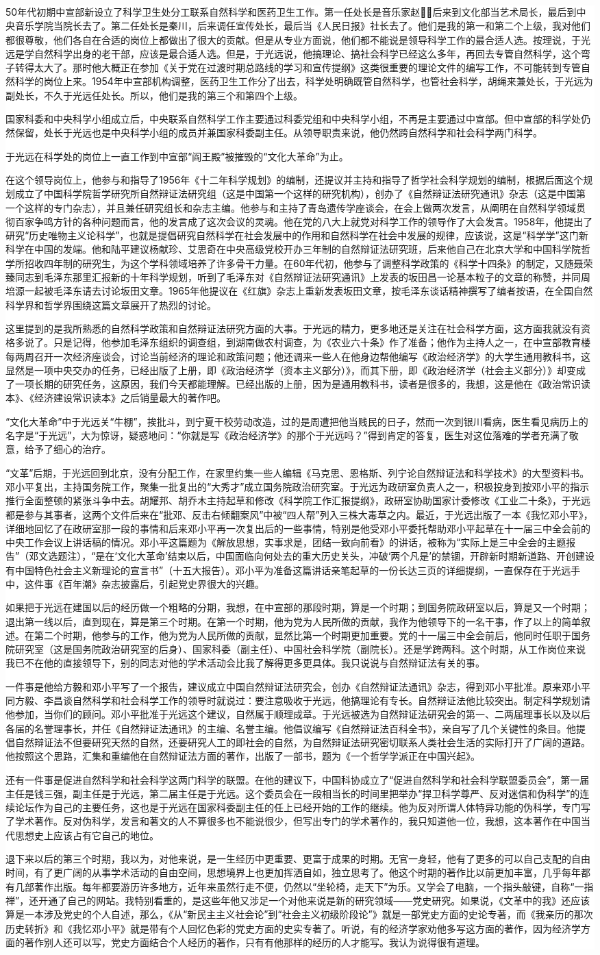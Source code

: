 
50年代初期中宣部新设立了科学卫生处分工联系自然科学和医药卫生工作。第一任处长是音乐家赵，后来到文化部当艺术局长，最后到中央音乐学院当院长去了。第二任处长是秦川，后来调任宣传处长，最后当《人民日报》社长去了。他们是我的第一和第二个上级，我对他们都很尊敬，他们各自在合适的岗位上都做出了很大的贡献。但是从专业方面说，他们都不能说是领导科学工作的最合适人选。按理说，于光远是学自然科学出身的老干部，应该是最合适人选。但是，于光远说，他搞理论、搞社会科学已经这么多年，再回去专管自然科学，这个弯子转得太大了。那时他大概正在参加《关于党在过渡时期总路线的学习和宣传提纲》这类很重要的理论文件的编写工作，不可能转到专管自然科学的岗位上来。1954年中宣部机构调整，医药卫生工作分了出去，科学处明确既管自然科学，也管社会科学，胡绳来兼处长，于光远为副处长，不久于光远任处长。所以，他们是我的第三个和第四个上级。


国家科委和中央科学小组成立后，中央联系自然科学工作主要通过科委党组和中央科学小组，不再是主要通过中宣部。但中宣部的科学处仍然保留，处长于光远也是中央科学小组的成员并兼国家科委副主任。从领导职责来说，他仍然跨自然科学和社会科学两门科学。

于光远在科学处的岗位上一直工作到中宣部“阎王殿”被摧毁的“文化大革命”为止。


在这个领导岗位上，他参与和指导了1956年《十二年科学规划》的编制，还提议并主持和指导了哲学社会科学规划的编制，根据后面这个规划成立了中国科学院哲学研究所自然辩证法研究组（这是中国第一个这样的研究机构），创办了《自然辩证法研究通讯》杂志（这是中国第一个这样的专门杂志），并且兼任研究组长和杂志主编。他参与和主持了青岛遗传学座谈会，在会上做两次发言，从阐明在自然科学领域贯彻百家争鸣方针的各种问题而言，他的发言成了这次会议的灵魂。他在党的八大上就党对科学工作的领导作了大会发言。1958年，他提出了研究“历史唯物主义论科学”，也就是提倡研究自然科学在社会发展中的作用和自然科学在社会中发展的规律，应该说，这是“科学学”这门新科学在中国的发端。他和陆平建议杨献珍、艾思奇在中央高级党校开办三年制的自然辩证法研究班，后来他自己在北京大学和中国科学院哲学所招收四年制的研究生，为这个学科领域培养了许多骨干力量。在60年代初，他参与了调整科学政策的《科学十四条》的制定，又随聂荣臻同志到毛泽东那里汇报新的十年科学规划，听到了毛泽东对《自然辩证法研究通讯》上发表的坂田昌一论基本粒子的文章的称赞，并同周培源一起被毛泽东请去讨论坂田文章。1965年他提议在《红旗》杂志上重新发表坂田文章，按毛泽东谈话精神撰写了编者按语，在全国自然科学界和哲学界围绕这篇文章展开了热烈的讨论。


这里提到的是我所熟悉的自然科学政策和自然辩证法研究方面的大事。于光远的精力，更多地还是关注在社会科学方面，这方面我就没有资格多说了。只是记得，他参加毛泽东组织的调查组，到湖南做农村调查，为《农业六十条》作了准备；他作为主持人之一，在中宣部教育楼每两周召开一次经济座谈会，讨论当前经济的理论和政策问题；他还调来一些人在他身边帮他编写《政治经济学》的大学生通用教科书，这显然是一项中央交办的任务，已经出版了上册，即《政治经济学（资本主义部分）》，而其下册，即《政治经济学（社会主义部分）》却变成了一项长期的研究任务，这原因，我们今天都能理解。已经出版的上册，因为是通用教科书，读者是很多的，我想，这是他在《政治常识读本》、《经济建设常识读本》之后销量最大的著作吧。


“文化大革命”中于光远关“牛棚”，挨批斗，到宁夏干校劳动改造，过的是周遭把他当贱民的日子，然而一次到银川看病，医生看见病历上的名字是“于光远”，大为惊讶，疑惑地问：“你就是写《政治经济学》的那个于光远吗？”得到肯定的答复，医生对这位落难的学者充满了敬意，给予了细心的治疗。


“文革”后期，于光远回到北京，没有分配工作，在家里约集一些人编辑《马克思、恩格斯、列宁论自然辩证法和科学技术》的大型资料书。邓小平复出，主持国务院工作，聚集一批复出的“大秀才”成立国务院政治研究室。于光远为政研室负责人之一，积极投身到按邓小平的指示推行全面整顿的紧张斗争中去。胡耀邦、胡乔木主持起草和修改《科学院工作汇报提纲》，政研室协助国家计委修改《工业二十条》，于光远都是参与其事者，这两个文件后来在“批邓、反击右倾翻案风”中被“四人帮”列入三株大毒草之内。最近，于光远出版了一本《我忆邓小平》，详细地回忆了在政研室那一段的事情和后来邓小平再一次复出后的一些事情，特别是他受邓小平委托帮助邓小平起草在十一届三中全会前的中央工作会议上讲话稿的情况。邓小平这篇题为《解放思想，实事求是，团结一致向前看》的讲话，被称为“实际上是三中全会的主题报告”（邓文选题注），“是在‘文化大革命’结束以后，中国面临向何处去的重大历史关头，冲破‘两个凡是’的禁锢，开辟新时期新道路、开创建设有中国特色社会主义新理论的宣言书”（十五大报告）。邓小平为准备这篇讲话亲笔起草的一份长达三页的详细提纲，一直保存在于光远手中，这件事《百年潮》杂志披露后，引起党史界很大的兴趣。


如果把于光远在建国以后的经历做一个粗略的分期，我想，在中宣部的那段时期，算是一个时期；到国务院政研室以后，算是又一个时期；退出第一线以后，直到现在，算是第三个时期。在第一个时期，他为党为人民所做的贡献，我作为他领导下的一名干事，作了以上的简单叙述。在第二个时期，他参与的工作，他为党为人民所做的贡献，显然比第一个时期更加重要。党的十一届三中全会前后，他同时任职于国务院研究室（这是国务院政治研究室的后身）、国家科委（副主任）、中国社会科学院（副院长）。还是学跨两科。这个时期，从工作岗位来说我已不在他的直接领导下，别的同志对他的学术活动会比我了解得更多更具体。我只说说与自然辩证法有关的事。


一件事是他给方毅和邓小平写了一个报告，建议成立中国自然辩证法研究会，创办《自然辩证法通讯》杂志，得到邓小平批准。原来邓小平同方毅、李昌谈自然科学和社会科学工作的领导时就说过：要注意吸收于光远，他搞理论有专长。自然辩证法他比较突出。制定科学规划请他参加，当你们的顾问。邓小平批准于光远这个建议，自然属于顺理成章。于光远被选为自然辩证法研究会的第一、二两届理事长以及以后各届的名誉理事长，并任《自然辩证法通讯》的主编、名誉主编。他倡议编写《自然辩证法百科全书》，亲自写了几个关键性的条目。他提倡自然辩证法不但要研究天然的自然，还要研究人工的即社会的自然，为自然辩证法研究密切联系人类社会生活的实际打开了广阔的道路。他按照这个思路，汇集和重编他在自然辩证法方面的著作，出版了一部书，题为《一个哲学学派正在中国兴起》。


还有一件事是促进自然科学和社会科学这两门科学的联盟。在他的建议下，中国科协成立了“促进自然科学和社会科学联盟委员会”，第一届主任是钱三强，副主任是于光远，第二届主任是于光远。这个委员会在一段相当长的时间里把举办“捍卫科学尊严、反对迷信和伪科学”的连续论坛作为自己的主要任务，这也是于光远在国家科委副主任的任上已经开始的工作的继续。他为反对所谓人体特异功能的伪科学，专门写了学术著作。反对伪科学，发言和著文的人不算很多也不能说很少，但写出专门的学术著作的，我只知道他一位，我想，这本著作在中国当代思想史上应该占有它自己的地位。


退下来以后的第三个时期，我以为，对他来说，是一生经历中更重要、更富于成果的时期。无官一身轻，他有了更多的可以自己支配的自由时间，有了更广阔的从事学术活动的自由空间，思想境界上也更加挥洒自如，独立思考了。他这个时期的著作比以前更加丰富，几乎每年都有几部著作出版。每年都要游历许多地方，近年来虽然行走不便，仍然以“坐轮椅，走天下”为乐。又学会了电脑，一个指头敲键，自称“一指禅”，还开通了自己的网站。我特别看重的，是这些年他又涉足一个对他来说是新的研究领域——党史研究。如果说，《文革中的我》还应该算是一本涉及党史的个人自述，那么，《从“新民主主义社会论”到“社会主义初级阶段论”》就是一部党史方面的史论专著，而《我亲历的那次历史转折》和《我忆邓小平》就是带有个人回忆色彩的党史方面的史实专著了。听说，有的经济学家劝他多写这方面的著作，因为经济学方面的著作别人还可以写，党史方面结合个人经历的著作，只有有他那样的经历的人才能写。我认为说得很有道理。
